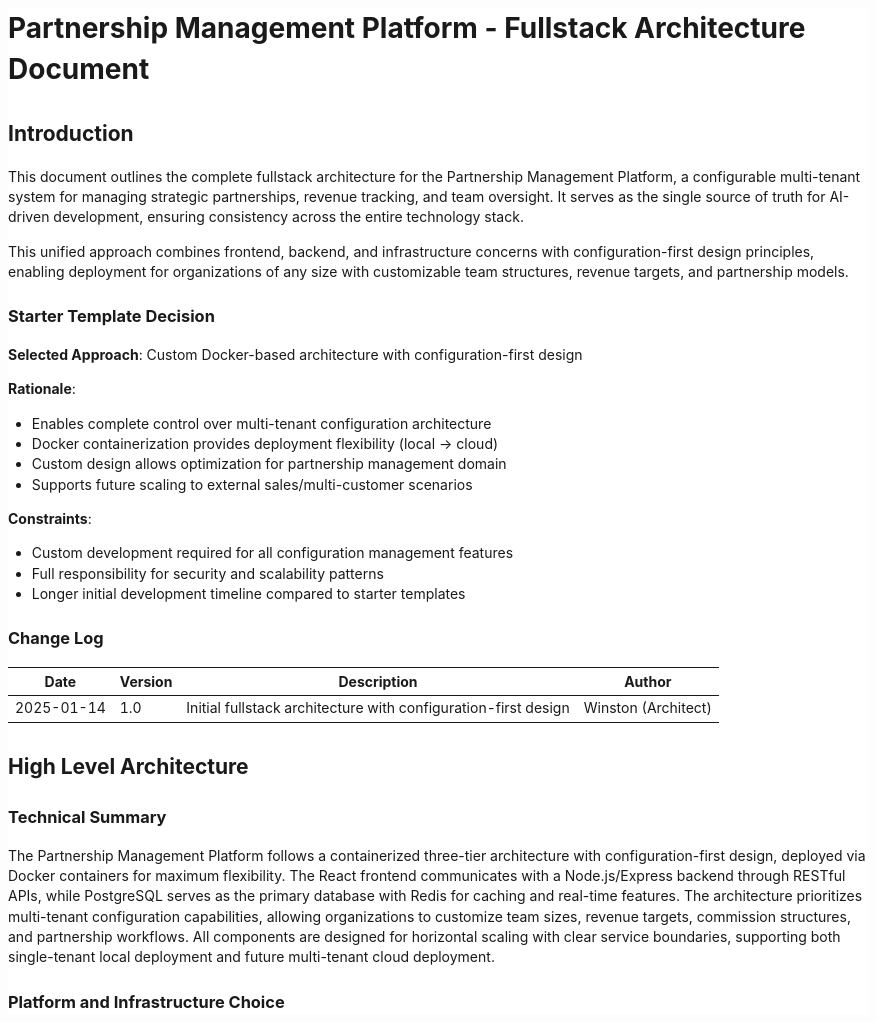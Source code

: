 # Partnership Management Platform - Fullstack Architecture Document

## Introduction

This document outlines the complete fullstack architecture for the Partnership Management Platform, a configurable multi-tenant system for managing strategic partnerships, revenue tracking, and team oversight. It serves as the single source of truth for AI-driven development, ensuring consistency across the entire technology stack.

This unified approach combines frontend, backend, and infrastructure concerns with configuration-first design principles, enabling deployment for organizations of any size with customizable team structures, revenue targets, and partnership models.

### Starter Template Decision

**Selected Approach**: Custom Docker-based architecture with configuration-first design

**Rationale**:
- Enables complete control over multi-tenant configuration architecture
- Docker containerization provides deployment flexibility (local → cloud)
- Custom design allows optimization for partnership management domain
- Supports future scaling to external sales/multi-customer scenarios

**Constraints**:
- Custom development required for all configuration management features
- Full responsibility for security and scalability patterns
- Longer initial development timeline compared to starter templates

### Change Log

| Date | Version | Description | Author |
|------|---------|-------------|---------|
| 2025-01-14 | 1.0 | Initial fullstack architecture with configuration-first design | Winston (Architect) |

## High Level Architecture

### Technical Summary

The Partnership Management Platform follows a containerized three-tier architecture with configuration-first design, deployed via Docker containers for maximum flexibility. The React frontend communicates with a Node.js/Express backend through RESTful APIs, while PostgreSQL serves as the primary database with Redis for caching and real-time features. The architecture prioritizes multi-tenant configuration capabilities, allowing organizations to customize team sizes, revenue targets, commission structures, and partnership workflows. All components are designed for horizontal scaling with clear service boundaries, supporting both single-tenant local deployment and future multi-tenant cloud deployment.

### Platform and Infrastructure Choice
